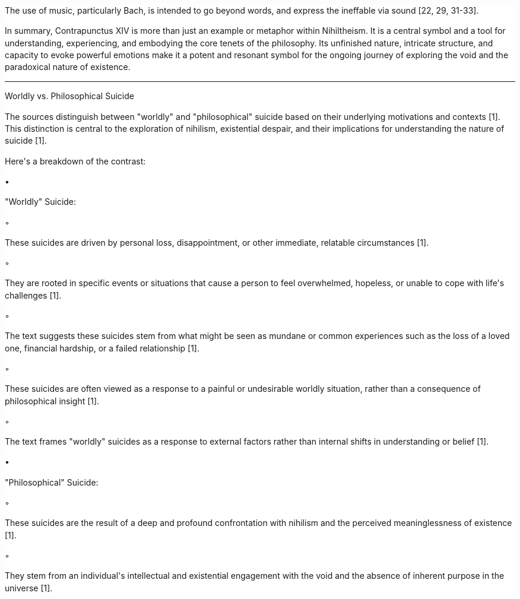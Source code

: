 The use of music, particularly Bach, is intended to go beyond words, and express the ineffable via sound [22, 29, 31-33].

In summary, Contrapunctus XIV is more than just an example or metaphor within Nihiltheism. It is a central symbol and a tool for understanding, experiencing, and embodying the core tenets of the philosophy. Its unfinished nature, intricate structure, and capacity to evoke powerful emotions make it a potent and resonant symbol for the ongoing journey of exploring the void and the paradoxical nature of existence.

--------------------------------------------------------------------------------

Worldly vs. Philosophical Suicide

The sources distinguish between "worldly" and "philosophical" suicide based on their underlying motivations and contexts [1]. This distinction is central to the exploration of nihilism, existential despair, and their implications for understanding the nature of suicide [1].

Here's a breakdown of the contrast:

•

"Worldly" Suicide:

◦

These suicides are driven by personal loss, disappointment, or other immediate, relatable circumstances [1].

◦

They are rooted in specific events or situations that cause a person to feel overwhelmed, hopeless, or unable to cope with life's challenges [1].

◦

The text suggests these suicides stem from what might be seen as mundane or common experiences such as the loss of a loved one, financial hardship, or a failed relationship [1].

◦

These suicides are often viewed as a response to a painful or undesirable worldly situation, rather than a consequence of philosophical insight [1].

◦

The text frames "worldly" suicides as a response to external factors rather than internal shifts in understanding or belief [1].

•

"Philosophical" Suicide:

◦

These suicides are the result of a deep and profound confrontation with nihilism and the perceived meaninglessness of existence [1].

◦

They stem from an individual's intellectual and existential engagement with the void and the absence of inherent purpose in the universe [1].
